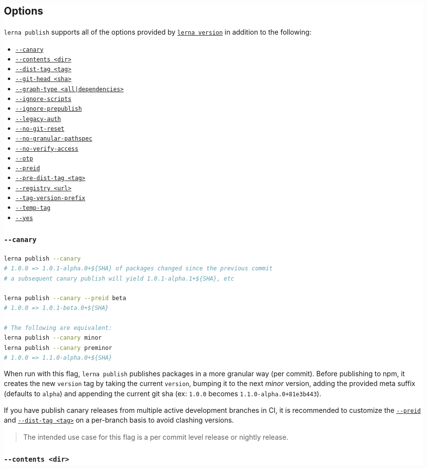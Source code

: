 ## Options

`lerna publish` supports all of the options provided by [`lerna version`](https://github.com/lerna/lerna/tree/main/commands/version#options) in addition to the following:

- [`--canary`](#--canary)
- [`--contents <dir>`](#--contents-dir)
- [`--dist-tag <tag>`](#--dist-tag-tag)
- [`--git-head <sha>`](#--git-head-sha)
- [`--graph-type <all|dependencies>`](#--graph-type-alldependencies)
- [`--ignore-scripts`](#--ignore-scripts)
- [`--ignore-prepublish`](#--ignore-prepublish)
- [`--legacy-auth`](#--legacy-auth)
- [`--no-git-reset`](#--no-git-reset)
- [`--no-granular-pathspec`](#--no-granular-pathspec)
- [`--no-verify-access`](#--no-verify-access)
- [`--otp`](#--otp)
- [`--preid`](#--preid)
- [`--pre-dist-tag <tag>`](#--pre-dist-tag-tag)
- [`--registry <url>`](#--registry-url)
- [`--tag-version-prefix`](#--tag-version-prefix)
- [`--temp-tag`](#--temp-tag)
- [`--yes`](#--yes)

### `--canary`

```sh
lerna publish --canary
# 1.0.0 => 1.0.1-alpha.0+${SHA} of packages changed since the previous commit
# a subsequent canary publish will yield 1.0.1-alpha.1+${SHA}, etc

lerna publish --canary --preid beta
# 1.0.0 => 1.0.1-beta.0+${SHA}

# The following are equivalent:
lerna publish --canary minor
lerna publish --canary preminor
# 1.0.0 => 1.1.0-alpha.0+${SHA}
```

When run with this flag, `lerna publish` publishes packages in a more granular way (per commit).
Before publishing to npm, it creates the new `version` tag by taking the current `version`, bumping it to the next _minor_ version, adding the provided meta suffix (defaults to `alpha`) and appending the current git sha (ex: `1.0.0` becomes `1.1.0-alpha.0+81e3b443`).

If you have publish canary releases from multiple active development branches in CI,
it is recommended to customize the [`--preid`](#--preid) and [`--dist-tag <tag>`](#--dist-tag-tag) on a per-branch basis to avoid clashing versions.

> The intended use case for this flag is a per commit level release or nightly release.

### `--contents <dir>`
